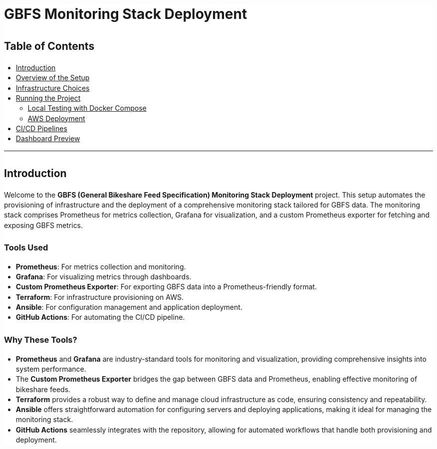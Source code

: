 # GBFS Monitoring Stack Deployment

## Table of Contents

- [Introduction](#introduction)
- [Overview of the Setup](#overview-of-the-setup)
- [Infrastructure Choices](#infrastructure-choices)
- [Running the Project](#running-the-project)
    - [Local Testing with Docker Compose](#local-setup-using-docker-compose)
    - [AWS Deployment](#deploying-to-aws)
- [CI/CD Pipelines](#cicd-pipeline)
- [Dashboard Preview](#dashboard-preview)

---

## Introduction

Welcome to the **GBFS (General Bikeshare Feed Specification) Monitoring Stack Deployment** project. This setup automates
the provisioning of infrastructure and the deployment of a comprehensive monitoring stack tailored for GBFS data. The
monitoring stack comprises Prometheus for metrics collection, Grafana for visualization, and a custom Prometheus
exporter for fetching and exposing GBFS metrics.

### Tools Used

- **Prometheus**: For metrics collection and monitoring.
- **Grafana**: For visualizing metrics through dashboards.
- **Custom Prometheus Exporter**: For exporting GBFS data into a Prometheus-friendly format.
- **Terraform**: For infrastructure provisioning on AWS.
- **Ansible**: For configuration management and application deployment.
- **GitHub Actions**: For automating the CI/CD pipeline.

### Why These Tools?

- **Prometheus** and **Grafana** are industry-standard tools for monitoring and visualization, providing comprehensive
  insights into system performance.
- The **Custom Prometheus Exporter** bridges the gap between GBFS data and Prometheus, enabling effective monitoring of
  bikeshare feeds.
- **Terraform** provides a robust way to define and manage cloud infrastructure as code, ensuring consistency and
  repeatability.
- **Ansible** offers straightforward automation for configuring servers and deploying applications, making it ideal for
  managing the monitoring stack.
- **GitHub Actions** seamlessly integrates with the repository, allowing for automated workflows that handle both
  provisioning and deployment.
